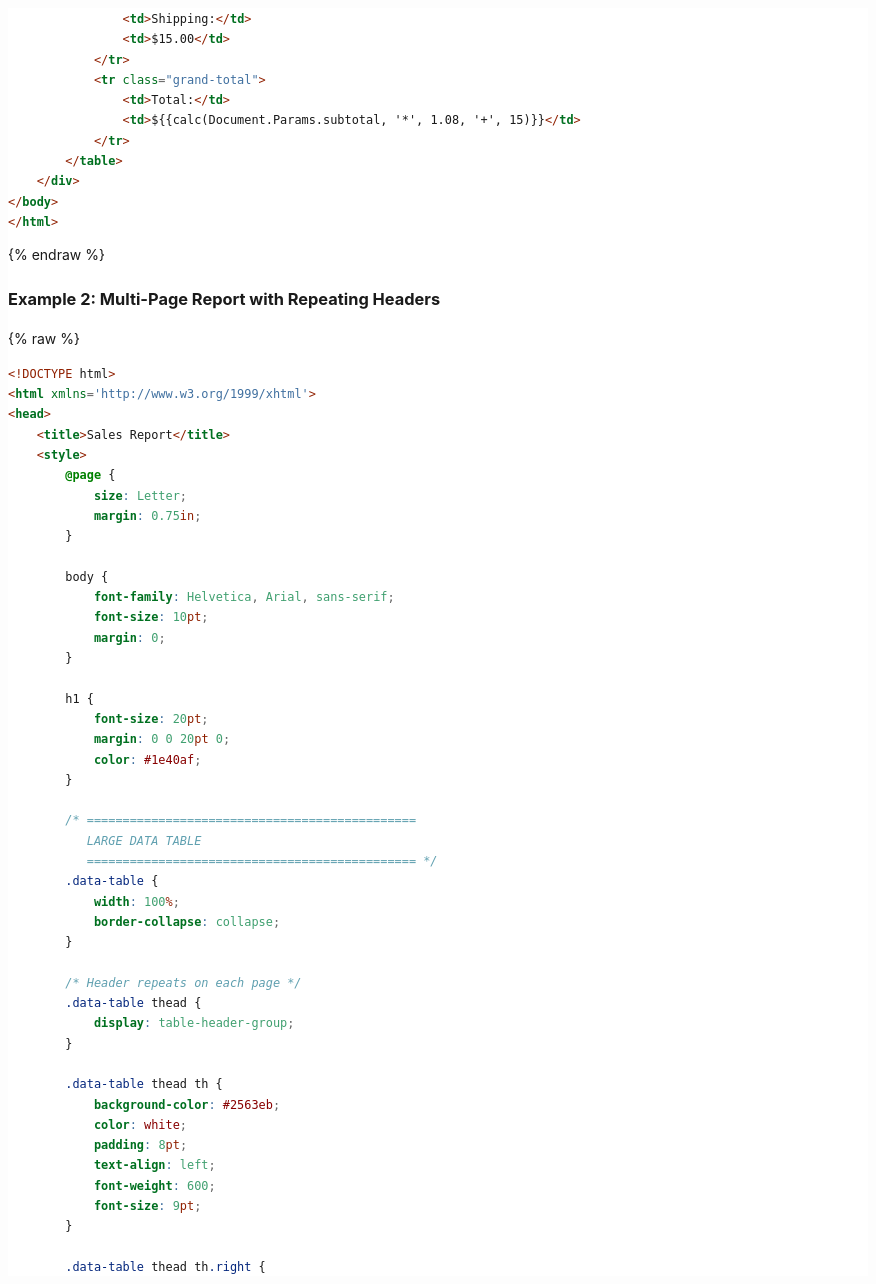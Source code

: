 ```html
                <td>Shipping:</td>
                <td>$15.00</td>
            </tr>
            <tr class="grand-total">
                <td>Total:</td>
                <td>${{calc(Document.Params.subtotal, '*', 1.08, '+', 15)}}</td>
            </tr>
        </table>
    </div>
</body>
</html>
```
{% endraw %}

### Example 2: Multi-Page Report with Repeating Headers

{% raw %}
```html
<!DOCTYPE html>
<html xmlns='http://www.w3.org/1999/xhtml'>
<head>
    <title>Sales Report</title>
    <style>
        @page {
            size: Letter;
            margin: 0.75in;
        }

        body {
            font-family: Helvetica, Arial, sans-serif;
            font-size: 10pt;
            margin: 0;
        }

        h1 {
            font-size: 20pt;
            margin: 0 0 20pt 0;
            color: #1e40af;
        }

        /* ==============================================
           LARGE DATA TABLE
           ============================================== */
        .data-table {
            width: 100%;
            border-collapse: collapse;
        }

        /* Header repeats on each page */
        .data-table thead {
            display: table-header-group;
        }

        .data-table thead th {
            background-color: #2563eb;
            color: white;
            padding: 8pt;
            text-align: left;
            font-weight: 600;
            font-size: 9pt;
        }

        .data-table thead th.right {
```